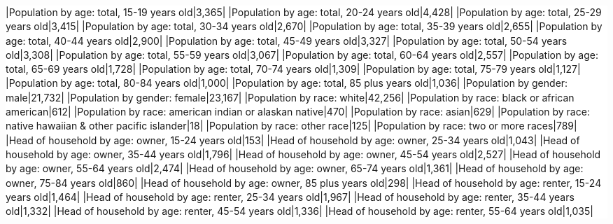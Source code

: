 |Population by age: total, 15-19 years old|3,365|
|Population by age: total, 20-24 years old|4,428|
|Population by age: total, 25-29 years old|3,415|
|Population by age: total, 30-34 years old|2,670|
|Population by age: total, 35-39 years old|2,655|
|Population by age: total, 40-44 years old|2,900|
|Population by age: total, 45-49 years old|3,327|
|Population by age: total, 50-54 years old|3,308|
|Population by age: total, 55-59 years old|3,067|
|Population by age: total, 60-64 years old|2,557|
|Population by age: total, 65-69 years old|1,728|
|Population by age: total, 70-74 years old|1,309|
|Population by age: total, 75-79 years old|1,127|
|Population by age: total, 80-84 years old|1,000|
|Population by age: total, 85 plus years old|1,036|
|Population by gender: male|21,732|
|Population by gender: female|23,167|
|Population by race: white|42,256|
|Population by race: black or african american|612|
|Population by race: american indian or alaskan native|470|
|Population by race: asian|629|
|Population by race: native hawaiian & other pacific islander|18|
|Population by race: other race|125|
|Population by race: two or more races|789|
|Head of household by age: owner, 15-24 years old|153|
|Head of household by age: owner, 25-34 years old|1,043|
|Head of household by age: owner, 35-44 years old|1,796|
|Head of household by age: owner, 45-54 years old|2,527|
|Head of household by age: owner, 55-64 years old|2,474|
|Head of household by age: owner, 65-74 years old|1,361|
|Head of household by age: owner, 75-84 years old|860|
|Head of household by age: owner, 85 plus years old|298|
|Head of household by age: renter, 15-24 years old|1,464|
|Head of household by age: renter, 25-34 years old|1,967|
|Head of household by age: renter, 35-44 years old|1,332|
|Head of household by age: renter, 45-54 years old|1,336|
|Head of household by age: renter, 55-64 years old|1,035|